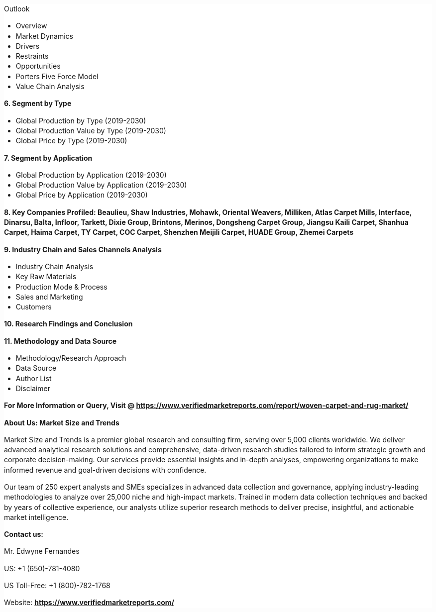 Outlook</strong></p><ul><li>Overview</li><li>Market Dynamics</li><li>Drivers</li><li>Restraints</li><li>Opportunities</li><li>Porters Five Force Model</li><li>Value Chain Analysis&nbsp;</li></ul><p><strong>6. Segment by Type</strong></p><ul><li>Global Production by Type (2019-2030)</li><li>Global Production Value by Type (2019-2030)</li><li>Global Price by Type (2019-2030)</li></ul><p><strong>7. Segment by Application</strong></p><ul><li>Global Production by Application (2019-2030)</li><li>Global Production Value by Application (2019-2030)</li><li>Global Price by Application (2019-2030)</li></ul><p><strong>8. Key Companies Profiled: Beaulieu, Shaw Industries, Mohawk, Oriental Weavers, Milliken, Atlas Carpet Mills, Interface, Dinarsu, Balta, Infloor, Tarkett, Dixie Group, Brintons, Merinos, Dongsheng Carpet Group, Jiangsu Kaili Carpet, Shanhua Carpet, Haima Carpet, TY Carpet, COC Carpet, Shenzhen Meijili Carpet, HUADE Group, Zhemei Carpets</strong></p><p><strong>9. Industry Chain and Sales Channels Analysis</strong></p><ul><li>Industry Chain Analysis</li><li>Key Raw Materials</li><li>Production Mode &amp; Process</li><li>Sales and Marketing</li><li>Customers</li></ul><p><strong>10. Research Findings and Conclusion</strong></p><p><strong>11. Methodology and Data Source</strong></p><ul><li>Methodology/Research Approach</li><li>Data Source</li><li>Author List</li><li>Disclaimer</li></ul></p><p><strong>For More Information or Query, Visit @ <a href="https://www.verifiedmarketreports.com/report/woven-carpet-and-rug-market/">https://www.verifiedmarketreports.com/report/woven-carpet-and-rug-market/</a></strong></p><p><strong>About Us: Market Size and Trends</strong></p><p>Market Size and Trends is a premier global research and consulting firm, serving over 5,000 clients worldwide. We deliver advanced analytical research solutions and comprehensive, data-driven research studies tailored to inform strategic growth and corporate decision-making. Our services provide essential insights and in-depth analyses, empowering organizations to make informed revenue and goal-driven decisions with confidence.</p><p>Our team of 250 expert analysts and SMEs specializes in advanced data collection and governance, applying industry-leading methodologies to analyze over 25,000 niche and high-impact markets. Trained in modern data collection techniques and backed by years of collective experience, our analysts utilize superior research methods to deliver precise, insightful, and actionable market intelligence.</p><p><strong>Contact us:</strong></p><p>Mr. Edwyne Fernandes</p><p>US: +1 (650)-781-4080</p><p>US Toll-Free: +1 (800)-782-1768</p><p>Website: <strong><a href="https://www.verifiedmarketreports.com/">https://www.verifiedmarketreports.com/</a></strong></p>
